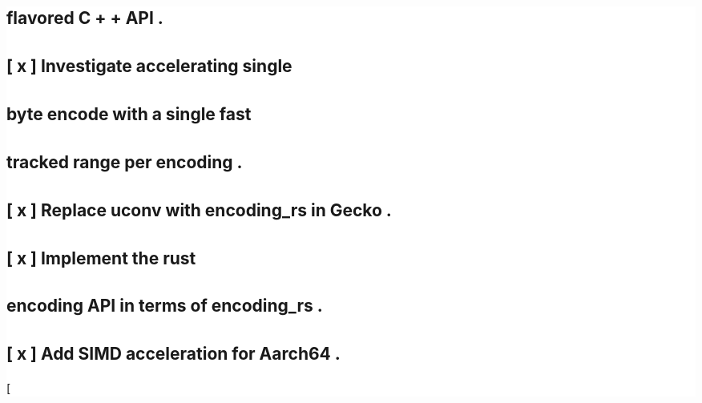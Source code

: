 flavored
C
+
+
API
.
-
[
x
]
Investigate
accelerating
single
-
byte
encode
with
a
single
fast
-
tracked
range
per
encoding
.
-
[
x
]
Replace
uconv
with
encoding_rs
in
Gecko
.
-
[
x
]
Implement
the
rust
-
encoding
API
in
terms
of
encoding_rs
.
-
[
x
]
Add
SIMD
acceleration
for
Aarch64
.
-
[